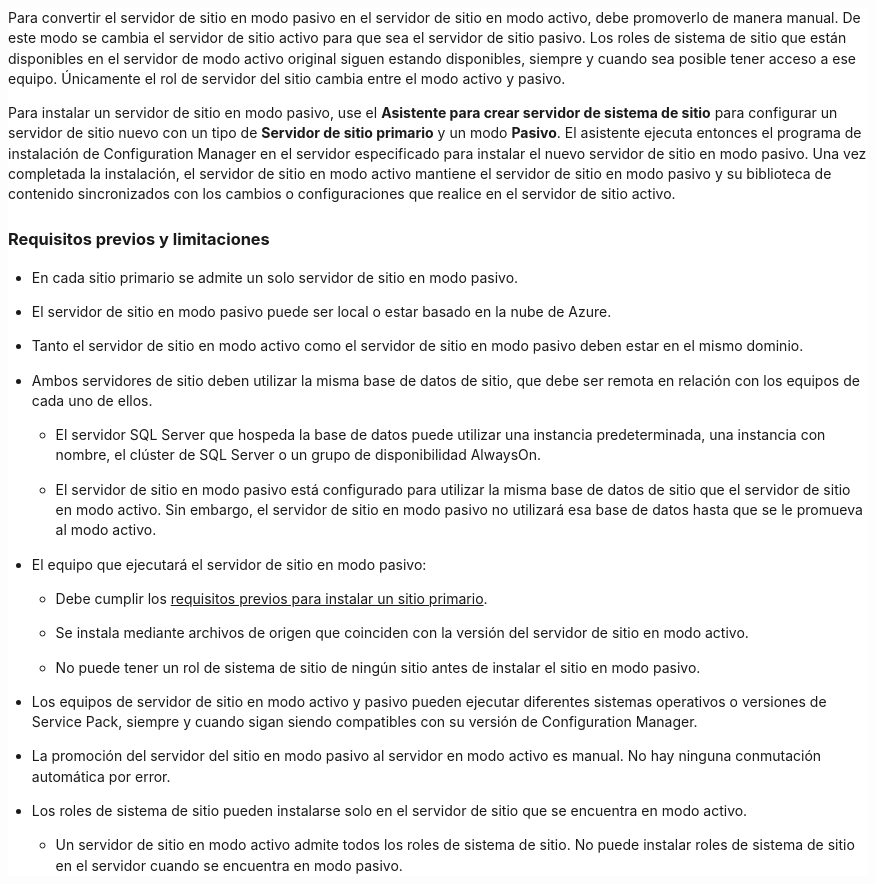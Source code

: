 Para convertir el servidor de sitio en modo pasivo en el servidor de sitio en modo activo, debe promoverlo de manera manual. De este modo se cambia el servidor de sitio activo para que sea el servidor de sitio pasivo. Los roles de sistema de sitio que están disponibles en el servidor de modo activo original siguen estando disponibles, siempre y cuando sea posible tener acceso a ese equipo. Únicamente el rol de servidor del sitio cambia entre el modo activo y pasivo.

Para instalar un servidor de sitio en modo pasivo, use el **Asistente para crear servidor de sistema de sitio** para configurar un servidor de sitio nuevo con un tipo de **Servidor de sitio primario** y un modo **Pasivo**. El asistente ejecuta entonces el programa de instalación de Configuration Manager en el servidor especificado para instalar el nuevo servidor de sitio en modo pasivo. Una vez completada la instalación, el servidor de sitio en modo activo mantiene el servidor de sitio en modo pasivo y su biblioteca de contenido sincronizados con los cambios o configuraciones que realice en el servidor de sitio activo.

### <a name="prerequisites-and-limitations"></a>Requisitos previos y limitaciones
-   En cada sitio primario se admite un solo servidor de sitio en modo pasivo.

-   El servidor de sitio en modo pasivo puede ser local o estar basado en la nube de Azure.

-   Tanto el servidor de sitio en modo activo como el servidor de sitio en modo pasivo deben estar en el mismo dominio.

-   Ambos servidores de sitio deben utilizar la misma base de datos de sitio, que debe ser remota en relación con los equipos de cada uno de ellos.

    -   El servidor SQL Server que hospeda la base de datos puede utilizar una instancia predeterminada, una instancia con nombre, el clúster de SQL Server o un grupo de disponibilidad AlwaysOn.

    -   El servidor de sitio en modo pasivo está configurado para utilizar la misma base de datos de sitio que el servidor de sitio en modo activo. Sin embargo, el servidor de sitio en modo pasivo no utilizará esa base de datos hasta que se le promueva al modo activo.

-   El equipo que ejecutará el servidor de sitio en modo pasivo:

    -   Debe cumplir los [requisitos previos para instalar un sitio primario](https://docs.microsoft.com/sccm/core/servers/deploy/install/prerequisites-for-installing-sites#primary-sites-and-the-central-administration-site).

    -   Se instala mediante archivos de origen que coinciden con la versión del servidor de sitio en modo activo.

    -   No puede tener un rol de sistema de sitio de ningún sitio antes de instalar el sitio en modo pasivo.

-   Los equipos de servidor de sitio en modo activo y pasivo pueden ejecutar diferentes sistemas operativos o versiones de Service Pack, siempre y cuando sigan siendo compatibles con su versión de Configuration Manager.

-   La promoción del servidor del sitio en modo pasivo al servidor en modo activo es manual. No hay ninguna conmutación automática por error.

-   Los roles de sistema de sitio pueden instalarse solo en el servidor de sitio que se encuentra en modo activo.

    -   Un servidor de sitio en modo activo admite todos los roles de sistema de sitio. No puede instalar roles de sistema de sitio en el servidor cuando se encuentra en modo pasivo.
